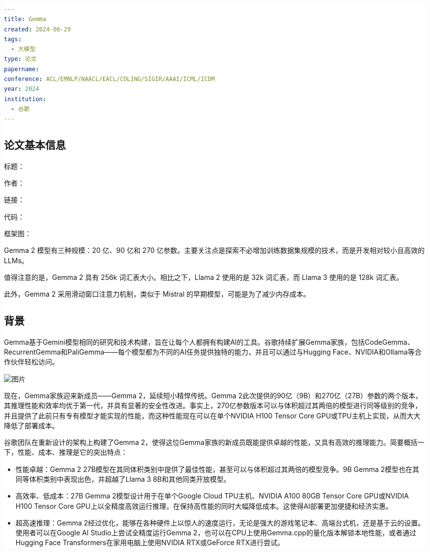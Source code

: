 ```yaml
---
title: Gemma
created: 2024-06-29
tags:
  - 大模型
type: 论文
papername: 
conference: ACL/EMNLP/NAACL/EACL/COLING/SIGIR/AAAI/ICML/ICDM
year: 2024
institution:
  - 谷歌
---
```


## 论文基本信息

标题：

作者：

链接：

代码：

框架图：

Gemma 2 模型有三种规模：20 亿、90 亿和 270 亿参数。主要关注点是探索不必增加训练数据集规模的技术，而是开发相对较小且高效的 LLMs。

值得注意的是，Gemma 2 具有 256k 词汇表大小。相比之下，Llama 2 使用的是 32k 词汇表，而 Llama 3 使用的是 128k 词汇表。

此外，Gemma 2 采用滑动窗口注意力机制，类似于 Mistral 的早期模型，可能是为了减少内存成本。


## 背景

Gemma基于Gemini模型相同的研究和技术构建，旨在让每个人都拥有构建AI的工具。谷歌持续扩展Gemma家族，包括CodeGemma、RecurrentGemma和PaliGemma——每个模型都为不同的AI任务提供独特的能力，并且可以通过与Hugging Face、NVIDIA和Ollama等合作伙伴轻松访问。

![图片](https://mmbiz.qpic.cn/sz_mmbiz_png/KmXPKA19gW8MLCL9iaF5aaZoibMeibp99bA4IDaaSiazJXfiakS0d8nRjqL7rx75CaPcf49IHrFGX6Yian0WibCHLy14w/640?wx_fmt=png&from=appmsg&tp=webp&wxfrom=5&wx_lazy=1&wx_co=1)

现在，Gemma家族迎来新成员——Gemma 2，延续短小精悍传统。Gemma 2此次提供的90亿（9B）和270亿（27B）参数的两个版本，其推理性能和效率均优于第一代，并具有显著的安全性改进。事实上，270亿参数版本可以与体积超过其两倍的模型进行同等级别的竞争，并且提供了此前只有专有模型才能实现的性能，而这种性能现在可以在单个NVIDIA H100 Tensor Core GPU或TPU主机上实现，从而大大降低了部署成本。

谷歌团队在重新设计的架构上构建了Gemma 2，使得这位Gemma家族的新成员既能提供卓越的性能，又具有高效的推理能力。简要概括一下，性能、成本、推理是它的突出特点：

-   性能卓越：Gemma 2 27B模型在其同体积类别中提供了最佳性能，甚至可以与体积超过其两倍的模型竞争。9B Gemma 2模型也在其同等体积类别中表现出色，并超越了Llama 3 8B和其他同类开放模型。
    
-   高效率、低成本：27B Gemma 2模型设计用于在单个Google Cloud TPU主机、NVIDIA A100 80GB Tensor Core GPU或NVIDIA H100 Tensor Core GPU上以全精度高效运行推理，在保持高性能的同时大幅降低成本。这使得AI部署更加便捷和经济实惠。
    
-   超高速推理：Gemma 2经过优化，能够在各种硬件上以惊人的速度运行，无论是强大的游戏笔记本、高端台式机，还是基于云的设置。使用者可以在Google AI Studio上尝试全精度运行Gemma 2，也可以在CPU上使用Gemma.cpp的量化版本解锁本地性能，或者通过Hugging Face Transformers在家用电脑上使用NVIDIA RTX或GeForce RTX进行尝试。
    
